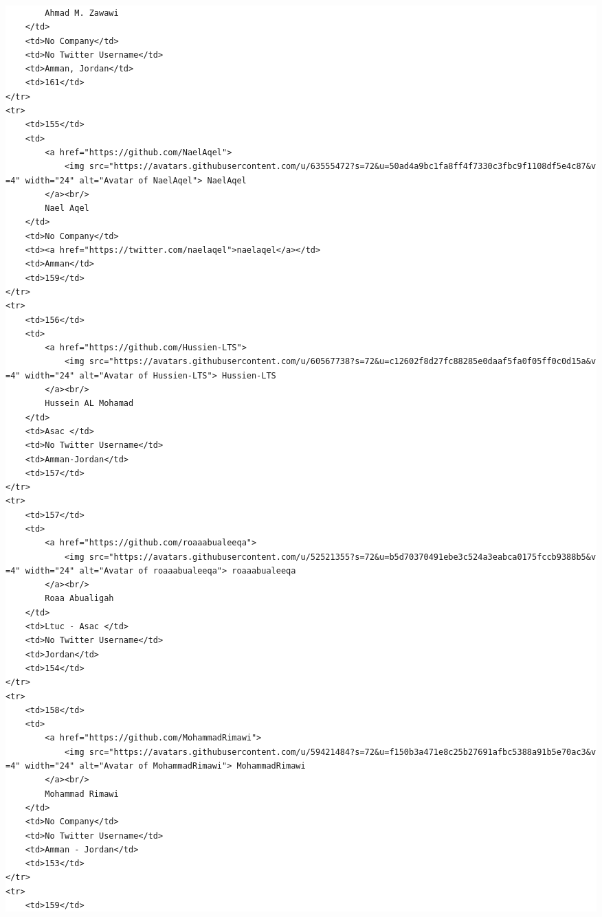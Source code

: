			Ahmad M. Zawawi
		</td>
		<td>No Company</td>
		<td>No Twitter Username</td>
		<td>Amman, Jordan</td>
		<td>161</td>
	</tr>
	<tr>
		<td>155</td>
		<td>
			<a href="https://github.com/NaelAqel">
				<img src="https://avatars.githubusercontent.com/u/63555472?s=72&u=50ad4a9bc1fa8ff4f7330c3fbc9f1108df5e4c87&v=4" width="24" alt="Avatar of NaelAqel"> NaelAqel
			</a><br/>
			Nael Aqel
		</td>
		<td>No Company</td>
		<td><a href="https://twitter.com/naelaqel">naelaqel</a></td>
		<td>Amman</td>
		<td>159</td>
	</tr>
	<tr>
		<td>156</td>
		<td>
			<a href="https://github.com/Hussien-LTS">
				<img src="https://avatars.githubusercontent.com/u/60567738?s=72&u=c12602f8d27fc88285e0daaf5fa0f05ff0c0d15a&v=4" width="24" alt="Avatar of Hussien-LTS"> Hussien-LTS
			</a><br/>
			Hussein AL Mohamad
		</td>
		<td>Asac </td>
		<td>No Twitter Username</td>
		<td>Amman-Jordan</td>
		<td>157</td>
	</tr>
	<tr>
		<td>157</td>
		<td>
			<a href="https://github.com/roaaabualeeqa">
				<img src="https://avatars.githubusercontent.com/u/52521355?s=72&u=b5d70370491ebe3c524a3eabca0175fccb9388b5&v=4" width="24" alt="Avatar of roaaabualeeqa"> roaaabualeeqa
			</a><br/>
			Roaa Abualigah
		</td>
		<td>Ltuc - Asac </td>
		<td>No Twitter Username</td>
		<td>Jordan</td>
		<td>154</td>
	</tr>
	<tr>
		<td>158</td>
		<td>
			<a href="https://github.com/MohammadRimawi">
				<img src="https://avatars.githubusercontent.com/u/59421484?s=72&u=f150b3a471e8c25b27691afbc5388a91b5e70ac3&v=4" width="24" alt="Avatar of MohammadRimawi"> MohammadRimawi
			</a><br/>
			Mohammad Rimawi
		</td>
		<td>No Company</td>
		<td>No Twitter Username</td>
		<td>Amman - Jordan</td>
		<td>153</td>
	</tr>
	<tr>
		<td>159</td>